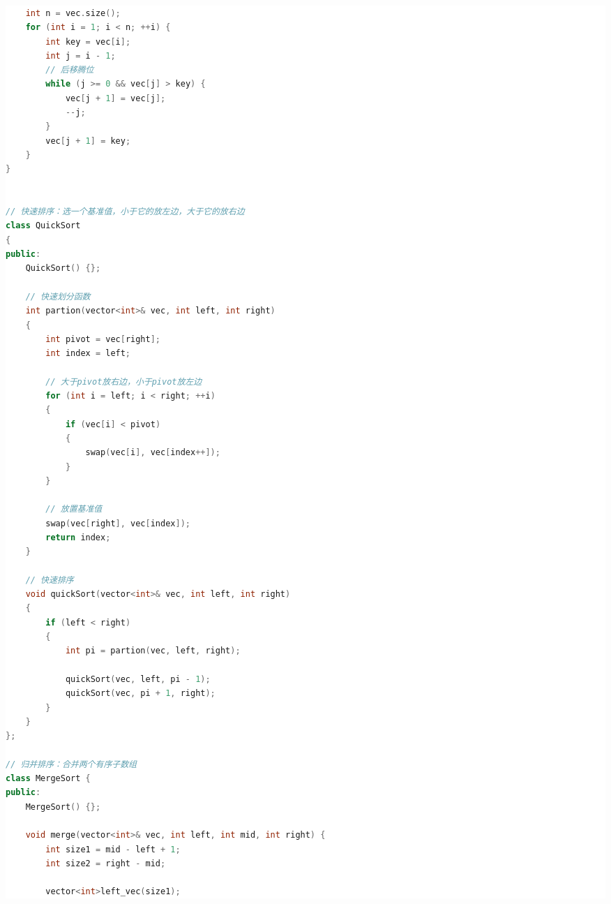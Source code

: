 ```cpp
    int n = vec.size();
    for (int i = 1; i < n; ++i) {
        int key = vec[i];
        int j = i - 1;
        // 后移腾位
        while (j >= 0 && vec[j] > key) {
            vec[j + 1] = vec[j];
            --j;
        }
        vec[j + 1] = key;
    }
}


// 快速排序：选一个基准值，小于它的放左边，大于它的放右边
class QuickSort
{
public:
    QuickSort() {};

    // 快速划分函数
    int partion(vector<int>& vec, int left, int right)
    {
        int pivot = vec[right];
        int index = left;

        // 大于pivot放右边，小于pivot放左边
        for (int i = left; i < right; ++i)
        {
            if (vec[i] < pivot)
            {
                swap(vec[i], vec[index++]);
            }
        }

        // 放置基准值
        swap(vec[right], vec[index]);
        return index;
    }

    // 快速排序
    void quickSort(vector<int>& vec, int left, int right)
    {
        if (left < right)
        {
            int pi = partion(vec, left, right);

            quickSort(vec, left, pi - 1);
            quickSort(vec, pi + 1, right);
        }
    }
};

// 归并排序：合并两个有序子数组
class MergeSort {
public:
    MergeSort() {};

    void merge(vector<int>& vec, int left, int mid, int right) {
        int size1 = mid - left + 1;
        int size2 = right - mid;

        vector<int>left_vec(size1);
```